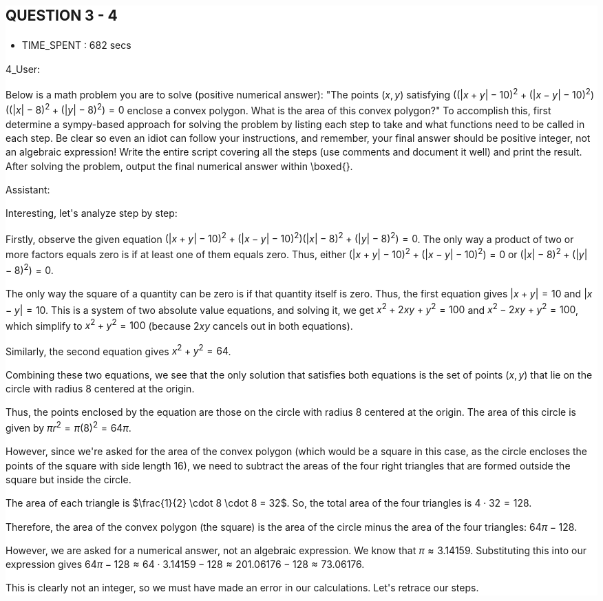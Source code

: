 

## QUESTION 3 - 4 
- TIME_SPENT : 682 secs

4_User:

Below is a math problem you are to solve (positive numerical answer):
"The points $\left(x, y\right)$ satisfying $((\vert x + y \vert - 10)^2 + ( \vert x - y \vert - 10)^2)((\vert x \vert - 8)^2 + ( \vert y \vert - 8)^2) = 0$ enclose a convex polygon. What is the area of this convex polygon?"
To accomplish this, first determine a sympy-based approach for solving the problem by listing each step to take and what functions need to be called in each step. Be clear so even an idiot can follow your instructions, and remember, your final answer should be positive integer, not an algebraic expression!
Write the entire script covering all the steps (use comments and document it well) and print the result. After solving the problem, output the final numerical answer within \boxed{}.

Assistant: 

Interesting, let's analyze step by step:



Firstly, observe the given equation $(\vert x + y \vert - 10)^2 + (\vert x - y \vert - 10)^2)(\vert x \vert - 8)^2 + (\vert y \vert - 8)^2) = 0$. The only way a product of two or more factors equals zero is if at least one of them equals zero. Thus, either $(\vert x + y \vert - 10)^2 + (\vert x - y \vert - 10)^2) = 0$ or $(\vert x \vert - 8)^2 + (\vert y \vert - 8)^2) = 0$.

The only way the square of a quantity can be zero is if that quantity itself is zero. Thus, the first equation gives $\vert x + y \vert = 10$ and $\vert x - y \vert = 10$. This is a system of two absolute value equations, and solving it, we get $x^2 + 2xy + y^2 = 100$ and $x^2 - 2xy + y^2 = 100$, which simplify to $x^2 + y^2 = 100$ (because $2xy$ cancels out in both equations).

Similarly, the second equation gives $x^2 + y^2 = 64$.

Combining these two equations, we see that the only solution that satisfies both equations is the set of points $(x, y)$ that lie on the circle with radius 8 centered at the origin.

Thus, the points enclosed by the equation are those on the circle with radius 8 centered at the origin. The area of this circle is given by $\pi r^2 = \pi (8)^2 = 64\pi$.

However, since we're asked for the area of the convex polygon (which would be a square in this case, as the circle encloses the points of the square with side length 16), we need to subtract the areas of the four right triangles that are formed outside the square but inside the circle.

The area of each triangle is $\frac{1}{2} \cdot 8 \cdot 8 = 32$. So, the total area of the four triangles is $4 \cdot 32 = 128$.

Therefore, the area of the convex polygon (the square) is the area of the circle minus the area of the four triangles: $64\pi - 128$.

However, we are asked for a numerical answer, not an algebraic expression. We know that $\pi \approx 3.14159$. Substituting this into our expression gives $64\pi - 128 \approx 64 \cdot 3.14159 - 128 \approx 201.06176 - 128 \approx 73.06176$.

This is clearly not an integer, so we must have made an error in our calculations. Let's retrace our steps.
